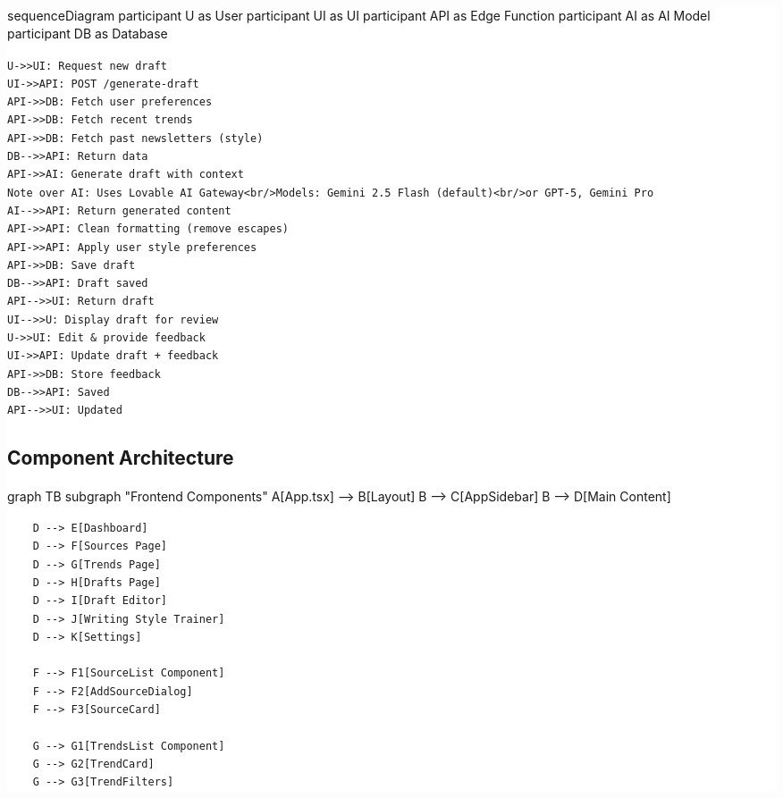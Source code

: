 <lov-mermaid>
sequenceDiagram
    participant U as User
    participant UI as UI
    participant API as Edge Function
    participant AI as AI Model
    participant DB as Database
    
    U->>UI: Request new draft
    UI->>API: POST /generate-draft
    API->>DB: Fetch user preferences
    API->>DB: Fetch recent trends
    API->>DB: Fetch past newsletters (style)
    DB-->>API: Return data
    API->>AI: Generate draft with context
    Note over AI: Uses Lovable AI Gateway<br/>Models: Gemini 2.5 Flash (default)<br/>or GPT-5, Gemini Pro
    AI-->>API: Return generated content
    API->>API: Clean formatting (remove escapes)
    API->>API: Apply user style preferences
    API->>DB: Save draft
    DB-->>API: Draft saved
    API-->>UI: Return draft
    UI-->>U: Display draft for review
    U->>UI: Edit & provide feedback
    UI->>API: Update draft + feedback
    API->>DB: Store feedback
    DB-->>API: Saved
    API-->>UI: Updated
</lov-mermaid>

## Component Architecture

<lov-mermaid>
graph TB
    subgraph "Frontend Components"
        A[App.tsx] --> B[Layout]
        B --> C[AppSidebar]
        B --> D[Main Content]
        
        D --> E[Dashboard]
        D --> F[Sources Page]
        D --> G[Trends Page]
        D --> H[Drafts Page]
        D --> I[Draft Editor]
        D --> J[Writing Style Trainer]
        D --> K[Settings]
        
        F --> F1[SourceList Component]
        F --> F2[AddSourceDialog]
        F --> F3[SourceCard]
        
        G --> G1[TrendsList Component]
        G --> G2[TrendCard]
        G --> G3[TrendFilters]
        